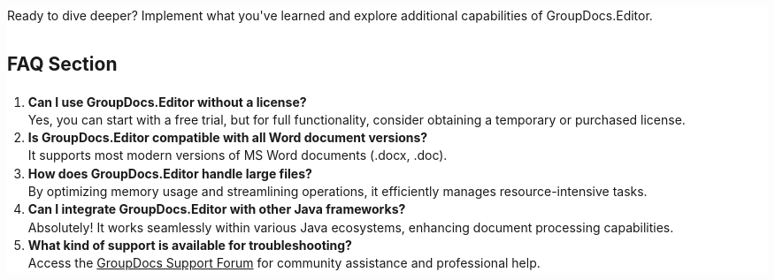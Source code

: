Ready to dive deeper? Implement what you've learned and explore additional capabilities of GroupDocs.Editor. 

## FAQ Section

1. **Can I use GroupDocs.Editor without a license?**  
   Yes, you can start with a free trial, but for full functionality, consider obtaining a temporary or purchased license.
2. **Is GroupDocs.Editor compatible with all Word document versions?**  
   It supports most modern versions of MS Word documents (.docx, .doc).
3. **How does GroupDocs.Editor handle large files?**  
   By optimizing memory usage and streamlining operations, it efficiently manages resource-intensive tasks.
4. **Can I integrate GroupDocs.Editor with other Java frameworks?**  
   Absolutely! It works seamlessly within various Java ecosystems, enhancing document processing capabilities.
5. **What kind of support is available for troubleshooting?**  
   Access the [GroupDocs Support Forum](https://forum.groupdocs.com/c/editor/) for community assistance and professional help.

